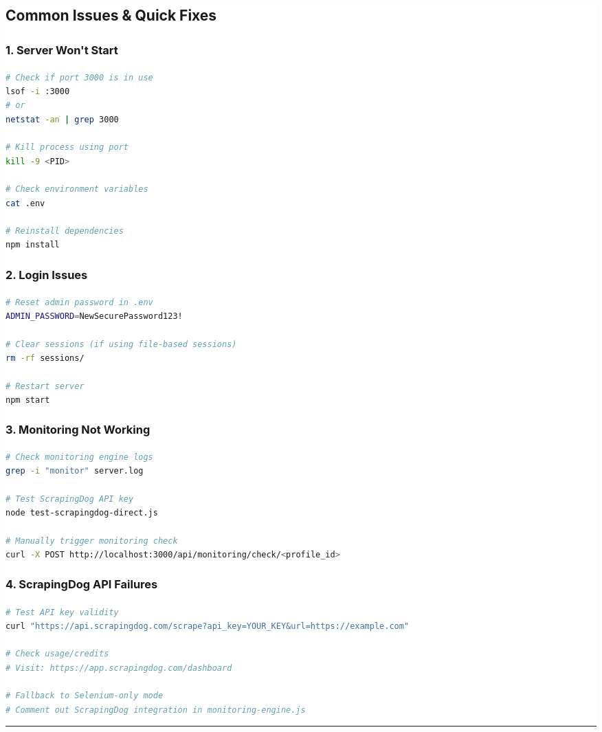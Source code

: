 
## Common Issues & Quick Fixes

### 1. Server Won't Start
```bash
# Check if port 3000 is in use
lsof -i :3000
# or
netstat -an | grep 3000

# Kill process using port
kill -9 <PID>

# Check environment variables
cat .env

# Reinstall dependencies
npm install
```

### 2. Login Issues
```bash
# Reset admin password in .env
ADMIN_PASSWORD=NewSecurePassword123!

# Clear sessions (if using file-based sessions)
rm -rf sessions/

# Restart server
npm start
```

### 3. Monitoring Not Working
```bash
# Check monitoring engine logs
grep -i "monitor" server.log

# Test ScrapingDog API key
node test-scrapingdog-direct.js

# Manually trigger monitoring check
curl -X POST http://localhost:3000/api/monitoring/check/<profile_id>
```

### 4. ScrapingDog API Failures
```bash
# Test API key validity
curl "https://api.scrapingdog.com/scrape?api_key=YOUR_KEY&url=https://example.com"

# Check usage/credits
# Visit: https://app.scrapingdog.com/dashboard

# Fallback to Selenium-only mode
# Comment out ScrapingDog integration in monitoring-engine.js
```

---